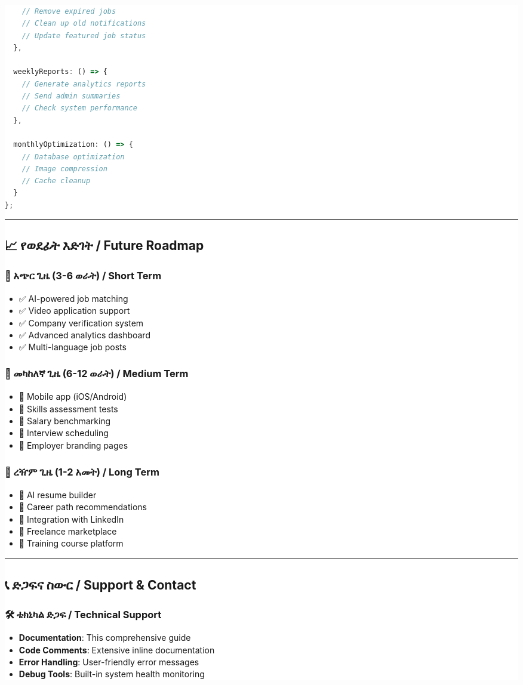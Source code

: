 ```typescript
    // Remove expired jobs
    // Clean up old notifications
    // Update featured job status
  },
  
  weeklyReports: () => {
    // Generate analytics reports
    // Send admin summaries
    // Check system performance
  },
  
  monthlyOptimization: () => {
    // Database optimization
    // Image compression
    // Cache cleanup
  }
};
```

---

## 📈 የወደፊት እድገት / Future Roadmap

### 🎯 አጭር ጊዜ (3-6 ወራት) / Short Term
- ✅ AI-powered job matching
- ✅ Video application support
- ✅ Company verification system
- ✅ Advanced analytics dashboard
- ✅ Multi-language job posts

### 🚀 መካከለኛ ጊዜ (6-12 ወራት) / Medium Term
- 🔄 Mobile app (iOS/Android)
- 🔄 Skills assessment tests
- 🔄 Salary benchmarking
- 🔄 Interview scheduling
- 🔄 Employer branding pages

### 🌟 ረዥም ጊዜ (1-2 አመት) / Long Term
- 🔮 AI resume builder
- 🔮 Career path recommendations
- 🔮 Integration with LinkedIn
- 🔮 Freelance marketplace
- 🔮 Training course platform

---

## 📞 ድጋፍና ስውር / Support & Contact

### 🛠️ ቴክኒካል ድጋፍ / Technical Support
- **Documentation**: This comprehensive guide
- **Code Comments**: Extensive inline documentation
- **Error Handling**: User-friendly error messages
- **Debug Tools**: Built-in system health monitoring
